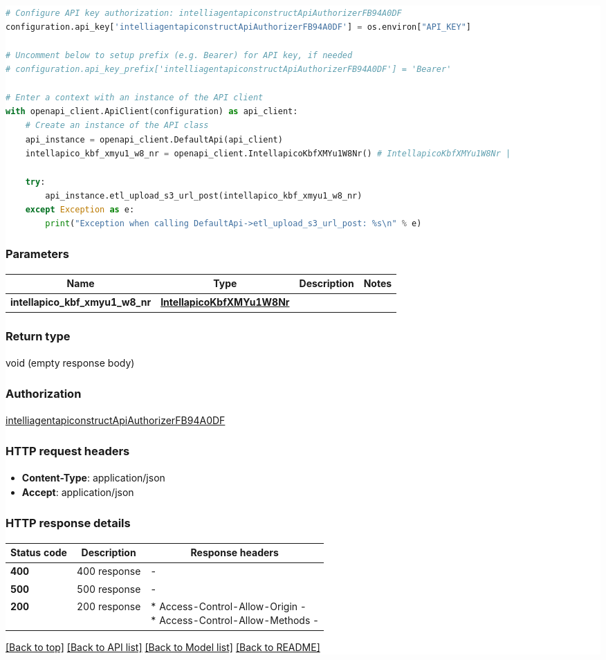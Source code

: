 ```python
# Configure API key authorization: intelliagentapiconstructApiAuthorizerFB94A0DF
configuration.api_key['intelliagentapiconstructApiAuthorizerFB94A0DF'] = os.environ["API_KEY"]

# Uncomment below to setup prefix (e.g. Bearer) for API key, if needed
# configuration.api_key_prefix['intelliagentapiconstructApiAuthorizerFB94A0DF'] = 'Bearer'

# Enter a context with an instance of the API client
with openapi_client.ApiClient(configuration) as api_client:
    # Create an instance of the API class
    api_instance = openapi_client.DefaultApi(api_client)
    intellapico_kbf_xmyu1_w8_nr = openapi_client.IntellapicoKbfXMYu1W8Nr() # IntellapicoKbfXMYu1W8Nr | 

    try:
        api_instance.etl_upload_s3_url_post(intellapico_kbf_xmyu1_w8_nr)
    except Exception as e:
        print("Exception when calling DefaultApi->etl_upload_s3_url_post: %s\n" % e)
```



### Parameters


Name | Type | Description  | Notes
------------- | ------------- | ------------- | -------------
 **intellapico_kbf_xmyu1_w8_nr** | [**IntellapicoKbfXMYu1W8Nr**](IntellapicoKbfXMYu1W8Nr.md)|  | 

### Return type

void (empty response body)

### Authorization

[intelliagentapiconstructApiAuthorizerFB94A0DF](../README.md#intelliagentapiconstructApiAuthorizerFB94A0DF)

### HTTP request headers

 - **Content-Type**: application/json
 - **Accept**: application/json

### HTTP response details

| Status code | Description | Response headers |
|-------------|-------------|------------------|
**400** | 400 response |  -  |
**500** | 500 response |  -  |
**200** | 200 response |  * Access-Control-Allow-Origin -  <br>  * Access-Control-Allow-Methods -  <br>  |

[[Back to top]](#) [[Back to API list]](../README.md#documentation-for-api-endpoints) [[Back to Model list]](../README.md#documentation-for-models) [[Back to README]](../README.md)
